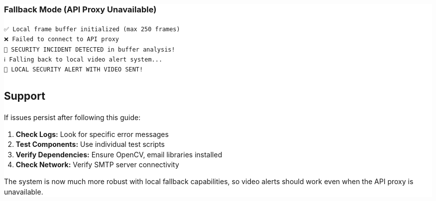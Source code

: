 ### Fallback Mode (API Proxy Unavailable)
```
✅ Local frame buffer initialized (max 250 frames)
❌ Failed to connect to API proxy
🚨 SECURITY INCIDENT DETECTED in buffer analysis!
ℹ️ Falling back to local video alert system...
🚨 LOCAL SECURITY ALERT WITH VIDEO SENT!
```

## Support

If issues persist after following this guide:

1. **Check Logs:** Look for specific error messages
2. **Test Components:** Use individual test scripts
3. **Verify Dependencies:** Ensure OpenCV, email libraries installed
4. **Check Network:** Verify SMTP server connectivity

The system is now much more robust with local fallback capabilities, so video alerts should work even when the API proxy is unavailable.